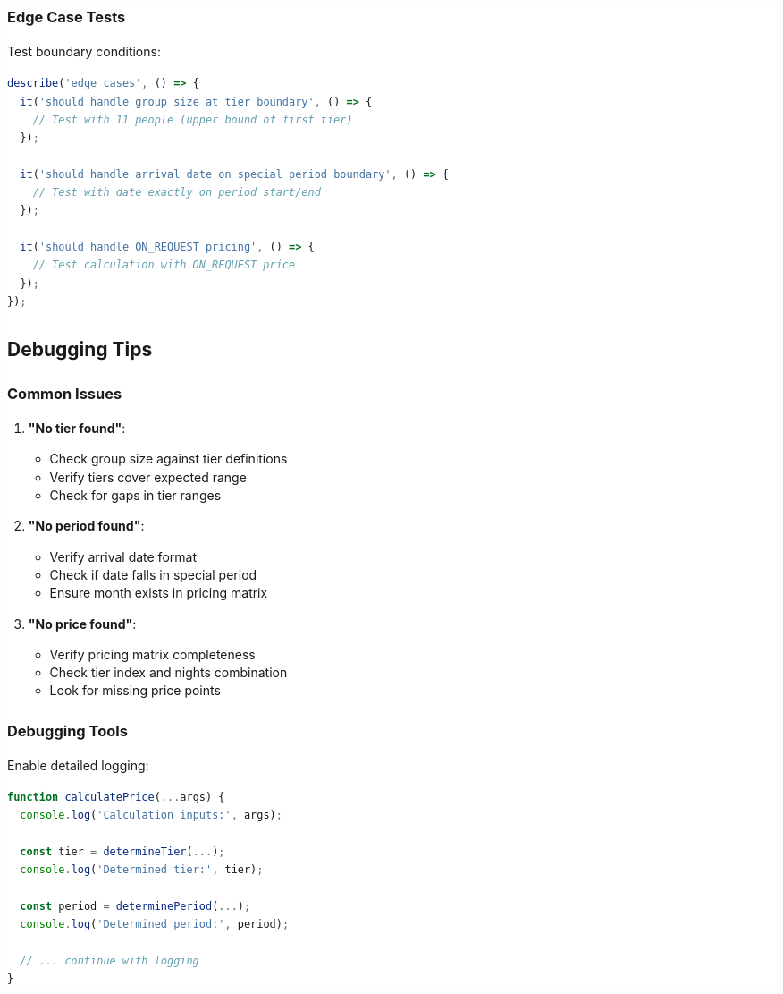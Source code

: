 ### Edge Case Tests

Test boundary conditions:

```typescript
describe('edge cases', () => {
  it('should handle group size at tier boundary', () => {
    // Test with 11 people (upper bound of first tier)
  });
  
  it('should handle arrival date on special period boundary', () => {
    // Test with date exactly on period start/end
  });
  
  it('should handle ON_REQUEST pricing', () => {
    // Test calculation with ON_REQUEST price
  });
});
```

## Debugging Tips

### Common Issues

1. **"No tier found"**:
   - Check group size against tier definitions
   - Verify tiers cover expected range
   - Check for gaps in tier ranges

2. **"No period found"**:
   - Verify arrival date format
   - Check if date falls in special period
   - Ensure month exists in pricing matrix

3. **"No price found"**:
   - Verify pricing matrix completeness
   - Check tier index and nights combination
   - Look for missing price points

### Debugging Tools

Enable detailed logging:

```typescript
function calculatePrice(...args) {
  console.log('Calculation inputs:', args);
  
  const tier = determineTier(...);
  console.log('Determined tier:', tier);
  
  const period = determinePeriod(...);
  console.log('Determined period:', period);
  
  // ... continue with logging
}
```
